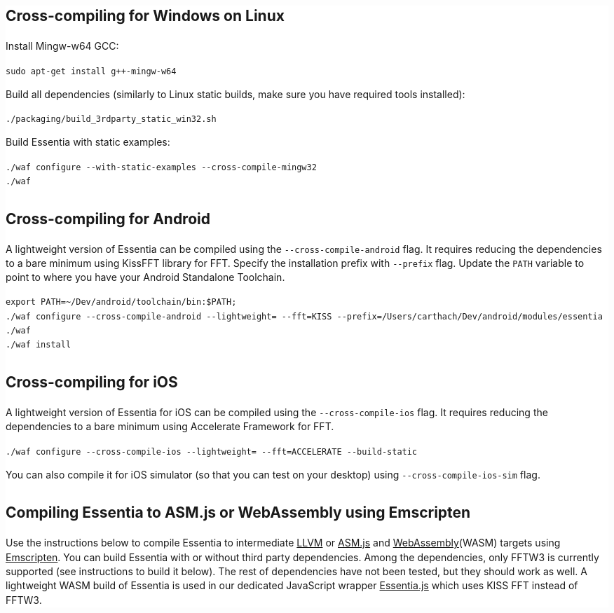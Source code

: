 
Cross-compiling for Windows on Linux
------------------------------------

Install Mingw-w64 GCC:
```
sudo apt-get install g++-mingw-w64
```

Build all dependencies (similarly to Linux static builds, make sure you have required tools installed):
```
./packaging/build_3rdparty_static_win32.sh
```

Build Essentia with static examples:
```
./waf configure --with-static-examples --cross-compile-mingw32
./waf
```


Cross-compiling for Android
---------------------------

A lightweight version of Essentia can be compiled using the ```--cross-compile-android``` flag. It requires reducing the dependencies to a bare minimum using KissFFT library for FFT. Specify the installation prefix with ```--prefix``` flag. Update the ```PATH``` variable to point to where you have your Android Standalone Toolchain.

```
export PATH=~/Dev/android/toolchain/bin:$PATH;
./waf configure --cross-compile-android --lightweight= --fft=KISS --prefix=/Users/carthach/Dev/android/modules/essentia
./waf
./waf install
```


Cross-compiling for iOS
-----------------------
A lightweight version of Essentia for iOS can be compiled using the ```--cross-compile-ios``` flag. It requires reducing the dependencies to a bare minimum using Accelerate Framework for FFT. 

```
./waf configure --cross-compile-ios --lightweight= --fft=ACCELERATE --build-static
```

You can also compile it for iOS simulator (so that you can test on your desktop) using ```--cross-compile-ios-sim``` flag.


Compiling Essentia to ASM.js or WebAssembly using Emscripten
------------------------------------------------------------
Use the instructions below to compile Essentia to intermediate [LLVM](https://llvm.org/) or [ASM.js](http://asmjs.org/) and [WebAssembly](https://webassembly.org/)(WASM) targets using [Emscripten](https://emscripten.org/). You can build Essentia with or without third party dependencies. Among the dependencies, only FFTW3 is currently supported (see instructions to build it below). The rest of dependencies have not been tested, but they should work as well. A lightweight WASM build of Essentia is used in our dedicated JavaScript wrapper [Essentia.js](https://essentia.upf.edu/essentiajs) which uses KISS FFT instead of FFTW3.
